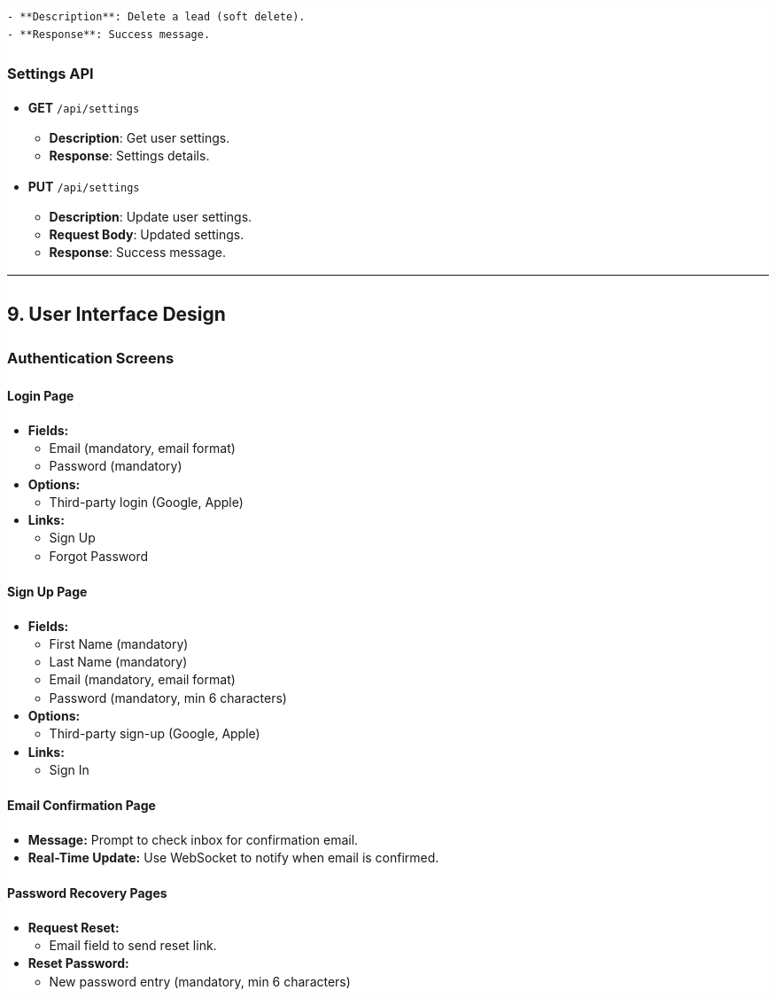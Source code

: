     - **Description**: Delete a lead (soft delete).
    - **Response**: Success message.

### Settings API

- **GET** `/api/settings`
    
    - **Description**: Get user settings.
    - **Response**: Settings details.
- **PUT** `/api/settings`
    
    - **Description**: Update user settings.
    - **Request Body**: Updated settings.
    - **Response**: Success message.

---

## 9. User Interface Design

### Authentication Screens

#### Login Page

- **Fields:**
    - Email (mandatory, email format)
    - Password (mandatory)
- **Options:**
    - Third-party login (Google, Apple)
- **Links:**
    - Sign Up
    - Forgot Password

#### Sign Up Page

- **Fields:**
    - First Name (mandatory)
    - Last Name (mandatory)
    - Email (mandatory, email format)
    - Password (mandatory, min 6 characters)
- **Options:**
    - Third-party sign-up (Google, Apple)
- **Links:**
    - Sign In

#### Email Confirmation Page

- **Message:** Prompt to check inbox for confirmation email.
- **Real-Time Update:** Use WebSocket to notify when email is confirmed.

#### Password Recovery Pages

- **Request Reset:**
    - Email field to send reset link.
- **Reset Password:**
    - New password entry (mandatory, min 6 characters)
